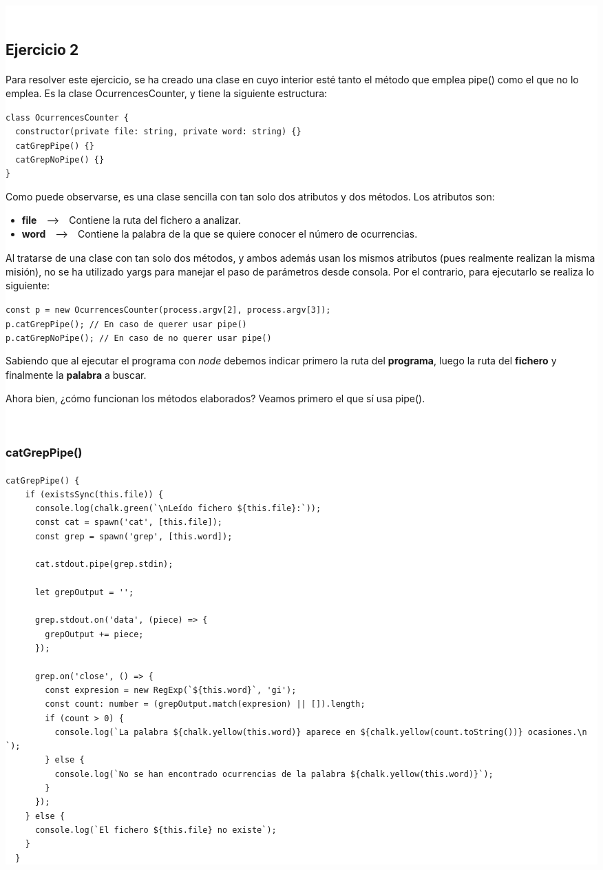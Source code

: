 <br>

## **Ejercicio 2**

Para resolver este ejercicio, se ha creado una clase en cuyo interior esté tanto el método que emplea pipe() como el que no lo emplea. Es la clase OcurrencesCounter, y tiene la siguiente estructura:

    class OcurrencesCounter {
      constructor(private file: string, private word: string) {}
      catGrepPipe() {}
      catGrepNoPipe() {}
    }

Como puede observarse, es una clase sencilla con tan solo dos atributos y dos métodos. Los atributos son:
  - **file**&emsp;⟶&emsp;Contiene la ruta del fichero a analizar.
  - **word**&emsp;⟶&emsp;Contiene la palabra de la que se quiere conocer el número de ocurrencias.

Al tratarse de una clase con tan solo dos métodos, y ambos además usan los mismos atributos (pues realmente realizan la misma misión), no se ha utilizado yargs para manejar el paso de parámetros desde consola. Por el contrario, para ejecutarlo se realiza lo siguiente:

    const p = new OcurrencesCounter(process.argv[2], process.argv[3]);
    p.catGrepPipe(); // En caso de querer usar pipe()
    p.catGrepNoPipe(); // En caso de no querer usar pipe()

Sabiendo que al ejecutar el programa con *node* debemos indicar primero la ruta del **programa**, luego la ruta del **fichero** y finalmente la **palabra** a buscar.

Ahora bien, ¿cómo funcionan los métodos elaborados? Veamos primero el que sí usa pipe().

<br>

### catGrepPipe()

    catGrepPipe() {
        if (existsSync(this.file)) {
          console.log(chalk.green(`\nLeído fichero ${this.file}:`));
          const cat = spawn('cat', [this.file]);
          const grep = spawn('grep', [this.word]);

          cat.stdout.pipe(grep.stdin);

          let grepOutput = '';

          grep.stdout.on('data', (piece) => {
            grepOutput += piece;
          });

          grep.on('close', () => {
            const expresion = new RegExp(`${this.word}`, 'gi');
            const count: number = (grepOutput.match(expresion) || []).length;
            if (count > 0) {
              console.log(`La palabra ${chalk.yellow(this.word)} aparece en ${chalk.yellow(count.toString())} ocasiones.\n`);
            } else {
              console.log(`No se han encontrado ocurrencias de la palabra ${chalk.yellow(this.word)}`);
            }
          });
        } else {
          console.log(`El fichero ${this.file} no existe`);
        }
      }
